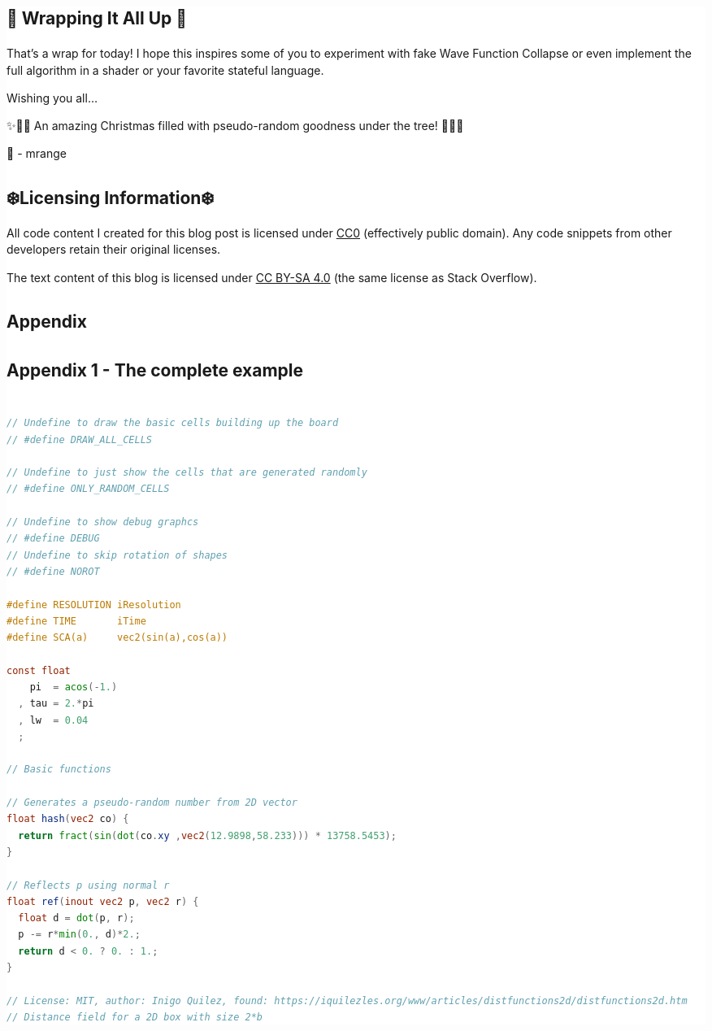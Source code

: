 ## 🎁 Wrapping It All Up 🎁

That’s a wrap for today! I hope this inspires some of you to experiment with fake Wave Function Collapse or even implement the full algorithm in a shader or your favorite stateful language.

Wishing you all…

✨🎄🎁 An amazing Christmas filled with pseudo-random goodness under the tree! 🎁🎄✨

🎅 - mrange

## ❄️Licensing Information❄️

All code content I created for this blog post is licensed under [CC0](https://creativecommons.org/public-domain/cc0/) (effectively public domain). Any code snippets from other developers retain their original licenses.

The text content of this blog is licensed under [CC BY-SA 4.0](https://creativecommons.org/licenses/by-sa/4.0/) (the same license as Stack Overflow).

## Appendix

## Appendix 1 - The complete example

```glsl

// Undefine to draw the basic cells building up the board
// #define DRAW_ALL_CELLS

// Undefine to just show the cells that are generated randomly
// #define ONLY_RANDOM_CELLS

// Undefine to show debug graphcs
// #define DEBUG
// Undefine to skip rotation of shapes
// #define NOROT

#define RESOLUTION iResolution
#define TIME       iTime
#define SCA(a)     vec2(sin(a),cos(a))

const float
    pi  = acos(-1.)
  , tau = 2.*pi
  , lw  = 0.04
  ;

// Basic functions

// Generates a pseudo-random number from 2D vector
float hash(vec2 co) {
  return fract(sin(dot(co.xy ,vec2(12.9898,58.233))) * 13758.5453);
}

// Reflects p using normal r
float ref(inout vec2 p, vec2 r) {
  float d = dot(p, r);
  p -= r*min(0., d)*2.;
  return d < 0. ? 0. : 1.;
}

// License: MIT, author: Inigo Quilez, found: https://iquilezles.org/www/articles/distfunctions2d/distfunctions2d.htm
// Distance field for a 2D box with size 2*b
```
